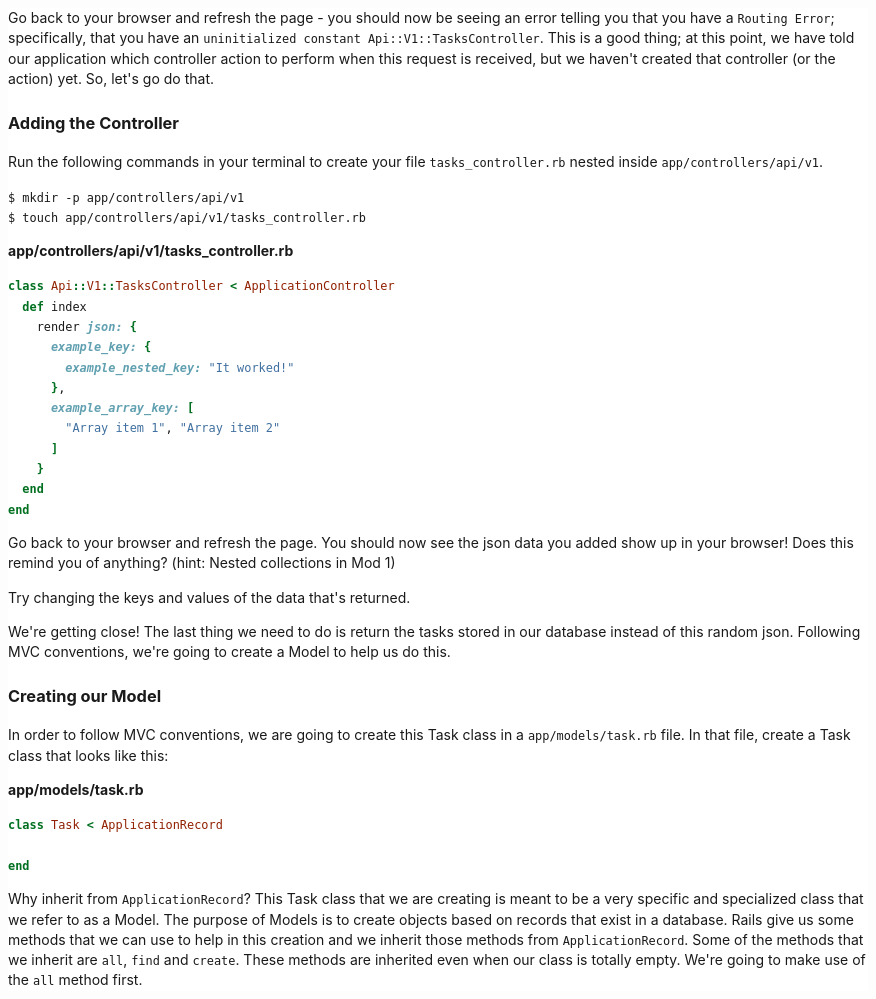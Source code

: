 Go back to your browser and refresh the page - you should now be seeing an error telling you that you have a `Routing Error`; specifically, that you have an `uninitialized constant Api::V1::TasksController`. This is a good thing; at this point, we have told our application which controller action to perform when this request is received, but we haven't created that controller (or the action) yet. So, let's go do that.

### Adding the Controller

Run the following commands in your terminal to create your file `tasks_controller.rb` nested inside `app/controllers/api/v1`.

```
$ mkdir -p app/controllers/api/v1
$ touch app/controllers/api/v1/tasks_controller.rb
```

**app/controllers/api/v1/tasks_controller.rb**

```ruby
class Api::V1::TasksController < ApplicationController
  def index
    render json: {
      example_key: {
        example_nested_key: "It worked!"
      },
      example_array_key: [
        "Array item 1", "Array item 2"
      ]
    }
  end
end
```

Go back to your browser and refresh the page. You should now see the json data you added show up in your browser! Does this remind you of anything? (hint: Nested collections in Mod 1)

Try changing the keys and values of the data that's returned.

We're getting close! The last thing we need to do is return the tasks stored in our database instead of this random json. Following MVC conventions, we're going to create a Model to help us do this.

### Creating our Model

In order to follow MVC conventions, we are going to create this Task class in a `app/models/task.rb` file. In that file, create a Task class that looks like this:

**app/models/task.rb**

```ruby
class Task < ApplicationRecord

end
```

Why inherit from `ApplicationRecord`? This Task class that we are creating is meant to be a very specific and specialized class that we refer to as a Model. The purpose of Models is to create objects based on records that exist in a database. Rails give us some methods that we can use to help in this creation and we inherit those methods from `ApplicationRecord`. Some of the methods that we inherit are `all`, `find` and `create`. These methods are inherited even when our class is totally empty. We're going to make use of the `all` method first.
